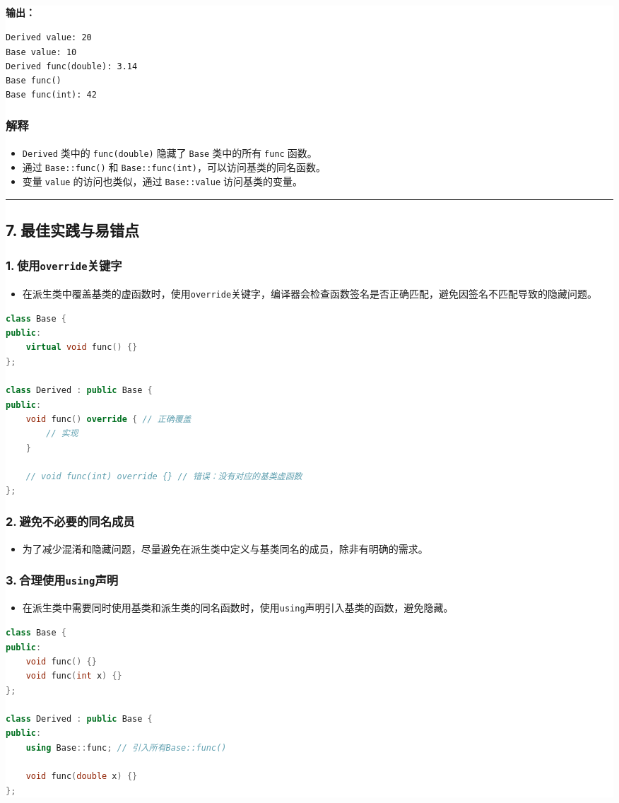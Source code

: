 
**输出：**
```
Derived value: 20
Base value: 10
Derived func(double): 3.14
Base func()
Base func(int): 42
```

### 解释

- `Derived` 类中的 `func(double)` 隐藏了 `Base` 类中的所有 `func` 函数。
- 通过 `Base::func()` 和 `Base::func(int)`，可以访问基类的同名函数。
- 变量 `value` 的访问也类似，通过 `Base::value` 访问基类的变量。

---

## 7. 最佳实践与易错点

### 1. **使用`override`关键字**

- 在派生类中覆盖基类的虚函数时，使用`override`关键字，编译器会检查函数签名是否正确匹配，避免因签名不匹配导致的隐藏问题。

```cpp
class Base {
public:
    virtual void func() {}
};

class Derived : public Base {
public:
    void func() override { // 正确覆盖
        // 实现
    }

    // void func(int) override {} // 错误：没有对应的基类虚函数
};
```

### 2. **避免不必要的同名成员**

- 为了减少混淆和隐藏问题，尽量避免在派生类中定义与基类同名的成员，除非有明确的需求。

### 3. **合理使用`using`声明**

- 在派生类中需要同时使用基类和派生类的同名函数时，使用`using`声明引入基类的函数，避免隐藏。

```cpp
class Base {
public:
    void func() {}
    void func(int x) {}
};

class Derived : public Base {
public:
    using Base::func; // 引入所有Base::func()
    
    void func(double x) {}
};
```

